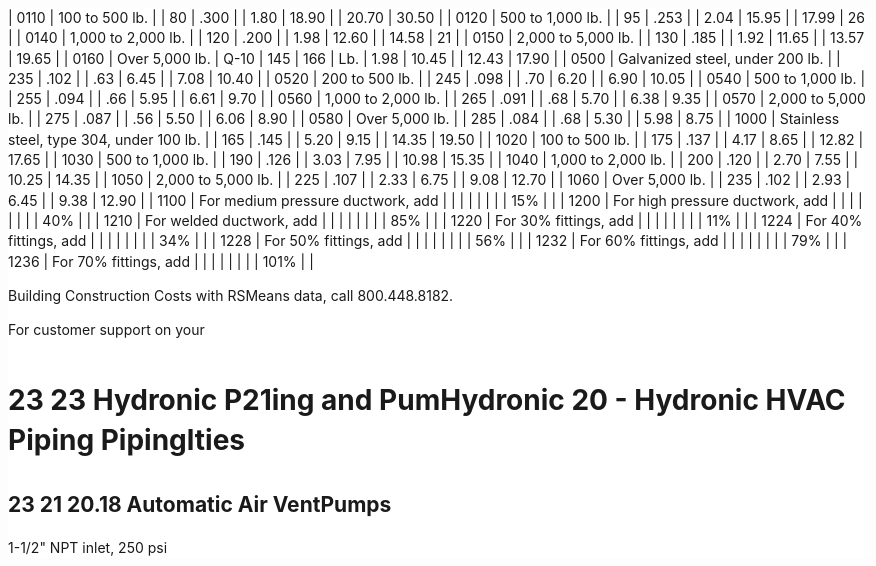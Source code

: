 | 0110  | 100 to 500 lb.                                                                                                     |      | 80          | .300        |      | 1.80     | 18.90  |           | 20.70  | 30.50           |
| 0120  | 500 to 1,000 lb.                                                                                                   |      | 95          | .253        |      | 2.04     | 15.95  |           | 17.99  | 26              |
| 0140  | 1,000 to 2,000 lb.                                                                                                 |      | 120         | .200        |      | 1.98     | 12.60  |           | 14.58  | 21              |
| 0150  | 2,000 to 5,000 lb.                                                                                                 |      | 130         | .185        |      | 1.92     | 11.65  |           | 13.57  | 19.65           |
| 0160  | Over 5,000 lb.                                                                                                     | Q-10 | 145         | 166         | Lb.  | 1.98     | 10.45  |           | 12.43  | 17.90           |
| 0500  | Galvanized steel, under 200 lb.                                                                                    |      | 235         | .102        |      | .63      | 6.45   |           | 7.08   | 10.40           |
| 0520  | 200 to 500 lb.                                                                                                     |      | 245         | .098        |      | .70      | 6.20   |           | 6.90   | 10.05           |
| 0540  | 500 to 1,000 lb.                                                                                                   |      | 255         | .094        |      | .66      | 5.95   |           | 6.61   | 9.70            |
| 0560  | 1,000 to 2,000 lb.                                                                                                 |      | 265         | .091        |      | .68      | 5.70   |           | 6.38   | 9.35            |
| 0570  | 2,000 to 5,000 lb.                                                                                                 |      | 275         | .087        |      | .56      | 5.50   |           | 6.06   | 8.90            |
| 0580  | Over 5,000 lb.                                                                                                     |      | 285         | .084        |      | .68      | 5.30   |           | 5.98   | 8.75            |
| 1000  | Stainless steel, type 304, under 100 lb.                                                                          |      | 165         | .145        |      | 5.20     | 9.15   |           | 14.35  | 19.50           |
| 1020  | 100 to 500 lb.                                                                                                     |      | 175         | .137        |      | 4.17     | 8.65   |           | 12.82  | 17.65           |
| 1030  | 500 to 1,000 lb.                                                                                                   |      | 190         | .126        |      | 3.03     | 7.95   |           | 10.98  | 15.35           |
| 1040  | 1,000 to 2,000 lb.                                                                                                 |      | 200         | .120        |      | 2.70     | 7.55   |           | 10.25  | 14.35           |
| 1050  | 2,000 to 5,000 lb.                                                                                                |      | 225         | .107        |      | 2.33     | 6.75   |           | 9.08   | 12.70           |
| 1060  | Over 5,000 lb.                                                                                                     |      | 235         | .102        |      | 2.93     | 6.45   |           | 9.38   | 12.90           |
| 1100  | For medium pressure ductwork, add                                                                                  |      |             |             |      |          |        |           | 15%    |                |
| 1200  | For high pressure ductwork, add                                                                                    |      |             |             |      |          |        |           | 40%    |                |
| 1210  | For welded ductwork, add                                                                                           |      |             |             |      |          |        |           | 85%    |                |
| 1220  | For 30% fittings, add                                                                                              |      |             |             |      |          |        |           | 11%    |                |
| 1224  | For 40% fittings, add                                                                                              |      |             |             |      |          |        |           | 34%    |                |
| 1228  | For 50% fittings, add                                                                                              |      |             |             |      |          |        |           | 56%    |                |
| 1232  | For 60% fittings, add                                                                                              |      |             |             |      |          |        |           | 79%    |                |
| 1236  | For 70% fittings, add                                                                                              |      |             |             |      |          |        |           | 101%   |                |

Building Construction Costs with RSMeans data, call 800.448.8182.

For customer support on your

# 23 23 Hydronic P21ing and PumHydronic 20 - Hydronic HVAC Piping Pipinglties

## 23 21 20.18 Automatic Air VentPumps  
1-1/2" NPT inlet, 250 psi
